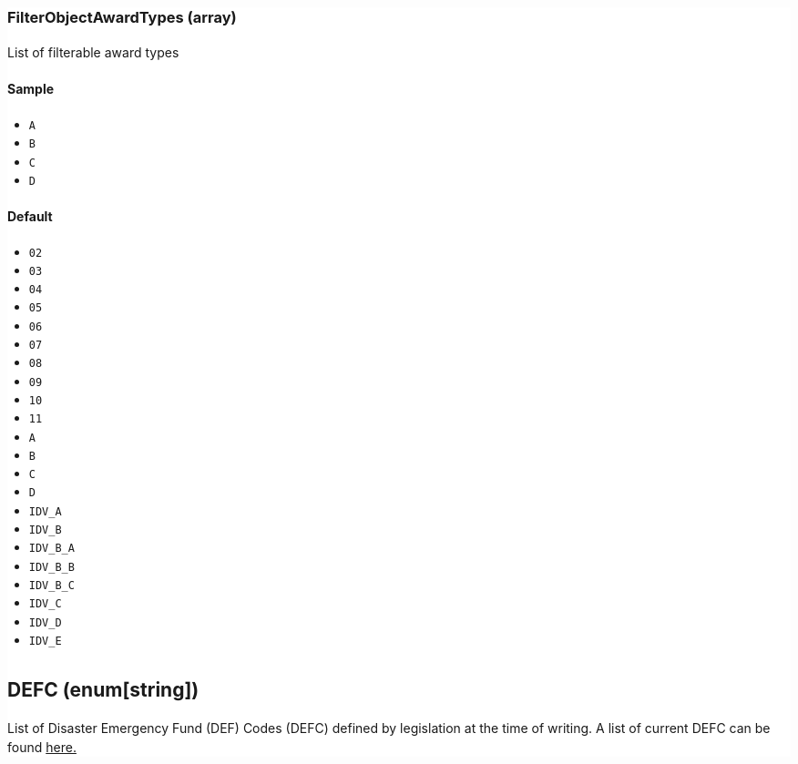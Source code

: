 ### FilterObjectAwardTypes (array)
List of filterable award types

#### Sample
- `A`
- `B`
- `C`
- `D`

#### Default
- `02`
- `03`
- `04`
- `05`
- `06`
- `07`
- `08`
- `09`
- `10`
- `11`
- `A`
- `B`
- `C`
- `D`
- `IDV_A`
- `IDV_B`
- `IDV_B_A`
- `IDV_B_B`
- `IDV_B_C`
- `IDV_C`
- `IDV_D`
- `IDV_E`

## DEFC (enum[string])
List of Disaster Emergency Fund (DEF) Codes (DEFC) defined by legislation at the time of writing.
A list of current DEFC can be found [here.](https://files.usaspending.gov/reference_data/def_codes.csv)

